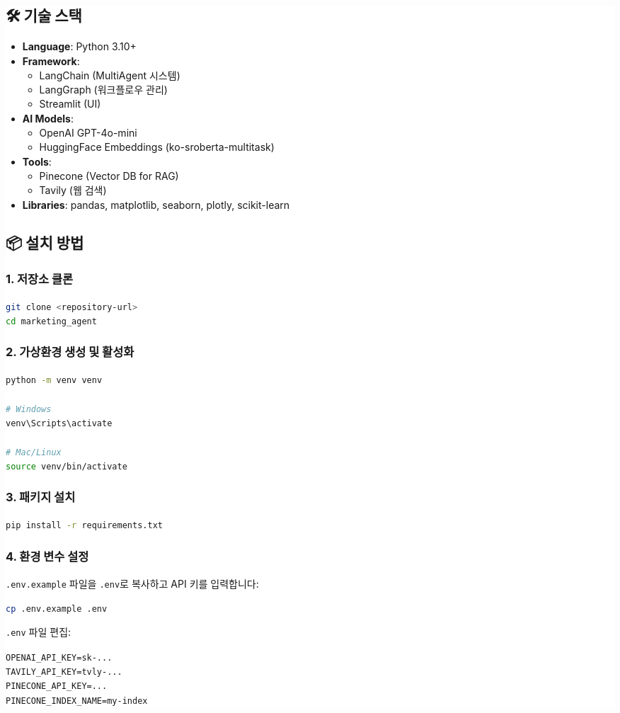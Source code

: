 ## 🛠️ 기술 스택

- **Language**: Python 3.10+
- **Framework**: 
  - LangChain (MultiAgent 시스템)
  - LangGraph (워크플로우 관리)
  - Streamlit (UI)
- **AI Models**: 
  - OpenAI GPT-4o-mini
  - HuggingFace Embeddings (ko-sroberta-multitask)
- **Tools**:
  - Pinecone (Vector DB for RAG)
  - Tavily (웹 검색)
- **Libraries**: pandas, matplotlib, seaborn, plotly, scikit-learn

## 📦 설치 방법

### 1. 저장소 클론

```bash
git clone <repository-url>
cd marketing_agent
```

### 2. 가상환경 생성 및 활성화

```bash
python -m venv venv

# Windows
venv\Scripts\activate

# Mac/Linux
source venv/bin/activate
```

### 3. 패키지 설치

```bash
pip install -r requirements.txt
```

### 4. 환경 변수 설정

`.env.example` 파일을 `.env`로 복사하고 API 키를 입력합니다:

```bash
cp .env.example .env
```

`.env` 파일 편집:

```env
OPENAI_API_KEY=sk-...
TAVILY_API_KEY=tvly-...
PINECONE_API_KEY=...
PINECONE_INDEX_NAME=my-index
```
